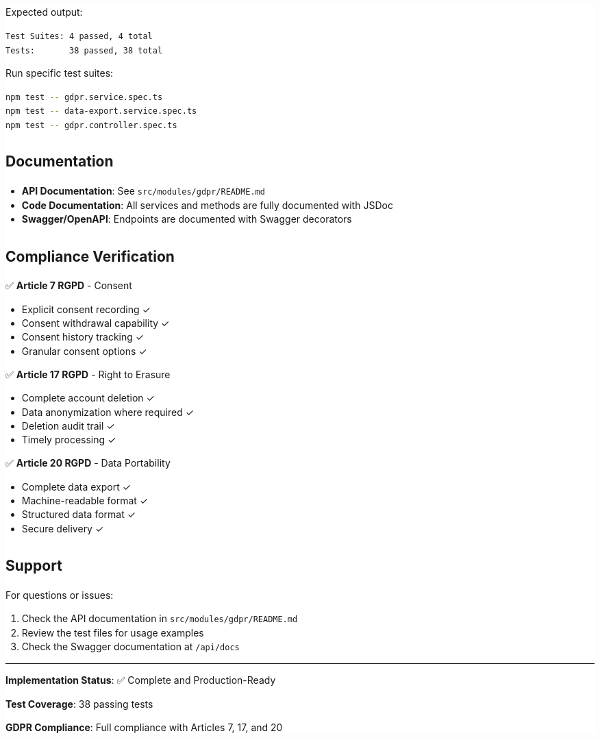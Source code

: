 Expected output:
```
Test Suites: 4 passed, 4 total
Tests:       38 passed, 38 total
```

Run specific test suites:
```bash
npm test -- gdpr.service.spec.ts
npm test -- data-export.service.spec.ts
npm test -- gdpr.controller.spec.ts
```

## Documentation

- **API Documentation**: See `src/modules/gdpr/README.md`
- **Code Documentation**: All services and methods are fully documented with JSDoc
- **Swagger/OpenAPI**: Endpoints are documented with Swagger decorators

## Compliance Verification

✅ **Article 7 RGPD** - Consent
- Explicit consent recording ✓
- Consent withdrawal capability ✓
- Consent history tracking ✓
- Granular consent options ✓

✅ **Article 17 RGPD** - Right to Erasure
- Complete account deletion ✓
- Data anonymization where required ✓
- Deletion audit trail ✓
- Timely processing ✓

✅ **Article 20 RGPD** - Data Portability
- Complete data export ✓
- Machine-readable format ✓
- Structured data format ✓
- Secure delivery ✓

## Support

For questions or issues:
1. Check the API documentation in `src/modules/gdpr/README.md`
2. Review the test files for usage examples
3. Check the Swagger documentation at `/api/docs`

---

**Implementation Status**: ✅ Complete and Production-Ready

**Test Coverage**: 38 passing tests

**GDPR Compliance**: Full compliance with Articles 7, 17, and 20
